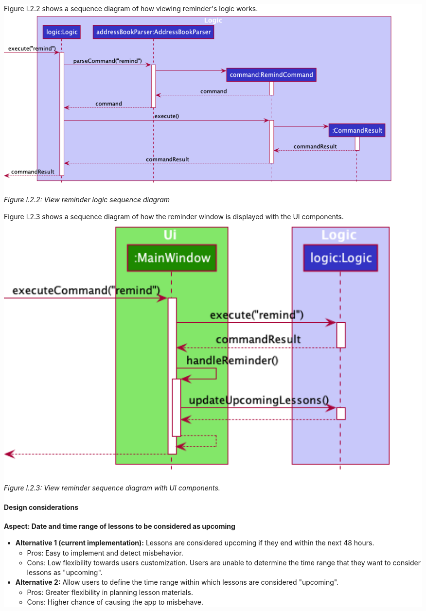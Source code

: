 Figure I.2.2 shows a sequence diagram of how viewing reminder's logic works.<br>
<img src="images/ViewRemindSequenceDiagramLogic.png" width="800" />

*Figure I.2.2: View reminder logic sequence diagram*

Figure I.2.3 shows a sequence diagram of how the reminder window is displayed with the UI components.<br>
<img src="images/ReminderSequenceDiagram.png" width="800" /> <br>

*Figure I.2.3: View reminder sequence diagram with UI components.*

#### Design considerations
**Aspect: Date and time range of lessons to be considered as upcoming**

* **Alternative 1 (current implementation):** Lessons are considered upcoming if they end within the next 48 hours.
  * Pros: Easy to implement and detect misbehavior.
  * Cons: Low flexibility towards users customization. Users are unable to determine the time range that they want to consider lessons as "upcoming".
* **Alternative 2:** Allow users to define the time range within which lessons are considered "upcoming".
  * Pros: Greater flexibility in planning lesson materials.
  * Cons: Higher chance of causing the app to misbehave.
